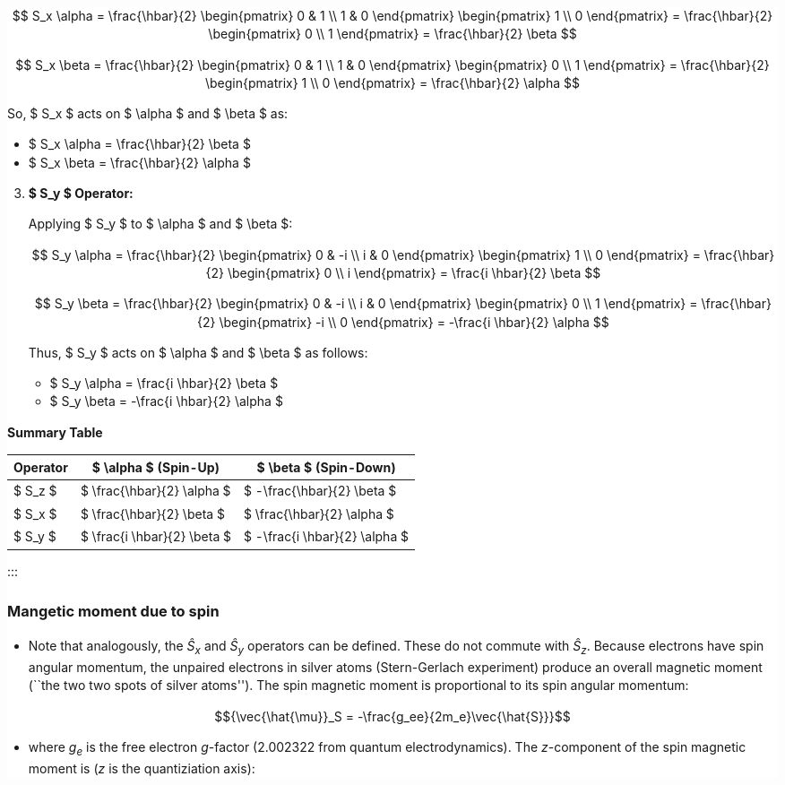    $$
   S_x \alpha = \frac{\hbar}{2} \begin{pmatrix} 0 & 1 \\ 1 & 0 \end{pmatrix} \begin{pmatrix} 1 \\ 0 \end{pmatrix} = \frac{\hbar}{2} \begin{pmatrix} 0 \\ 1 \end{pmatrix} = \frac{\hbar}{2} \beta
   $$

   $$
   S_x \beta = \frac{\hbar}{2} \begin{pmatrix} 0 & 1 \\ 1 & 0 \end{pmatrix} \begin{pmatrix} 0 \\ 1 \end{pmatrix} = \frac{\hbar}{2} \begin{pmatrix} 1 \\ 0 \end{pmatrix} = \frac{\hbar}{2} \alpha
   $$

   So, $ S_x $ acts on $ \alpha $ and $ \beta $ as:

   - $ S_x \alpha = \frac{\hbar}{2} \beta $
   - $ S_x \beta = \frac{\hbar}{2} \alpha $

3. **$ S_y $ Operator:**

   Applying $ S_y $ to $ \alpha $ and $ \beta $:

   $$
   S_y \alpha = \frac{\hbar}{2} \begin{pmatrix} 0 & -i \\ i & 0 \end{pmatrix} \begin{pmatrix} 1 \\ 0 \end{pmatrix} = \frac{\hbar}{2} \begin{pmatrix} 0 \\ i \end{pmatrix} = \frac{i \hbar}{2} \beta
   $$

   $$
   S_y \beta = \frac{\hbar}{2} \begin{pmatrix} 0 & -i \\ i & 0 \end{pmatrix} \begin{pmatrix} 0 \\ 1 \end{pmatrix} = \frac{\hbar}{2} \begin{pmatrix} -i \\ 0 \end{pmatrix} = -\frac{i \hbar}{2} \alpha
   $$

   Thus, $ S_y $ acts on $ \alpha $ and $ \beta $ as follows:

   - $ S_y \alpha = \frac{i \hbar}{2} \beta $
   - $ S_y \beta = -\frac{i \hbar}{2} \alpha $

**Summary Table**

| Operator | $ \alpha $ (Spin-Up)              | $ \beta $ (Spin-Down)             |
|----------|------------------------------------|------------------------------------|
| $ S_z $  | $ \frac{\hbar}{2} \alpha $        | $ -\frac{\hbar}{2} \beta $       |
| $ S_x $  | $ \frac{\hbar}{2} \beta $         | $ \frac{\hbar}{2} \alpha $       |
| $ S_y $  | $ \frac{i \hbar}{2} \beta $       | $ -\frac{i \hbar}{2} \alpha $    |

:::


### Mangetic moment due to spin

- Note that analogously, the $\hat{S}_x$ and $\hat{S}_y$ operators can be defined. These do not commute with $\hat{S}_z$. Because electrons have spin angular momentum, the unpaired electrons in silver atoms (Stern-Gerlach experiment) produce an overall magnetic moment (``the two two spots of silver atoms''). The spin magnetic moment is proportional to its spin angular momentum:

$${\vec{\hat{\mu}}_S = -\frac{g_ee}{2m_e}\vec{\hat{S}}}$$

- where $g_e$ is the free electron $g$-factor (2.002322 from quantum electrodynamics). The $z$-component of the spin magnetic moment is ($z$ is the quantiziation axis):
